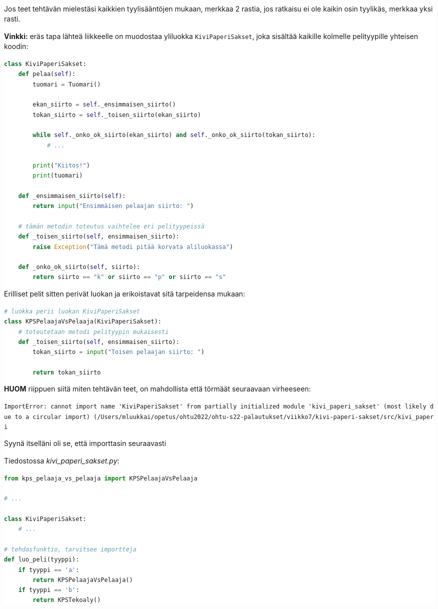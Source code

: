 Jos teet tehtävän mielestäsi kaikkien tyylisääntöjen mukaan, merkkaa 2 rastia, jos ratkaisu ei ole kaikin osin tyylikäs, merkkaa yksi rasti.

**Vinkki:** eräs tapa lähteä liikkeelle on muodostaa yliluokka `KiviPaperiSakset`, joka sisältää kaikille kolmelle pelityypille yhteisen koodin:

```python
class KiviPaperiSakset:
    def pelaa(self):
        tuomari = Tuomari()

        ekan_siirto = self._ensimmaisen_siirto()
        tokan_siirto = self._toisen_siirto(ekan_siirto)

        while self._onko_ok_siirto(ekan_siirto) and self._onko_ok_siirto(tokan_siirto):
            # ...

        print("Kiitos!")
        print(tuomari)

    def _ensimmaisen_siirto(self):
        return input("Ensimmäisen pelaajan siirto: ")

    # tämän metodin toteutus vaihtelee eri pelityypeissä
    def _toisen_siirto(self, ensimmaisen_siirto):
        raise Exception("Tämä metodi pitää korvata aliluokassa")

    def _onko_ok_siirto(self, siirto):
        return siirto == "k" or siirto == "p" or siirto == "s"
```

Erilliset pelit sitten perivät luokan ja erikoistavat sitä tarpeidensa mukaan:

```python
# luokka perii luokan KiviPaperiSakset
class KPSPelaajaVsPelaaja(KiviPaperiSakset):
    # toteutetaan metodi pelityypin mukaisesti
    def _toisen_siirto(self, ensimmaisen_siirto):
        tokan_siirto = input("Toisen pelaajan siirto: ")

        return tokan_siirto
```

**HUOM** riippuen siitä miten tehtävän teet, on mahdollista että törmäät seuraavaan virheeseen:

```
ImportError: cannot import name 'KiviPaperiSakset' from partially initialized module 'kivi_paperi_sakset' (most likely due to a circular import) (/Users/mluukkai/opetus/ohtu2022/ohtu-s22-palautukset/viikko7/kivi-paperi-sakset/src/kivi_paperi
```

Syynä itselläni oli se, että importtasin seuraavasti 

Tiedostossa _kivi_paperi_sakset.py_:

```python
from kps_pelaaja_vs_pelaaja import KPSPelaajaVsPelaaja

# ...

class KiviPaperiSakset:
    # ...

# tehdasfunktio, tarvitsee importteja
def luo_peli(tyyppi):
    if tyyppi == 'a':
        return KPSPelaajaVsPelaaja()
    if tyyppi == 'b':
        return KPSTekoaly()
```